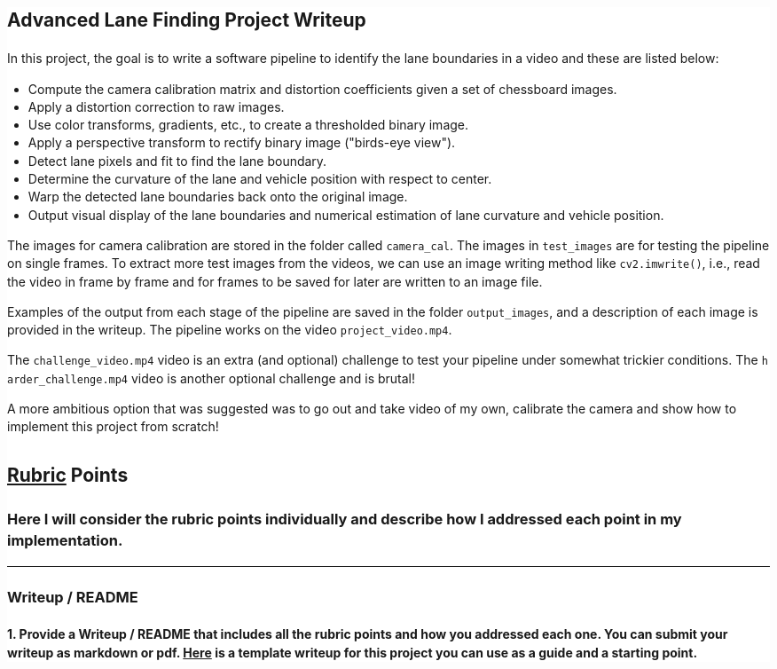 ## Advanced Lane Finding Project Writeup

In this project, the goal is to write a software pipeline to identify the lane boundaries in a video and these are listed below:


* Compute the camera calibration matrix and distortion coefficients given a set of chessboard images.
* Apply a distortion correction to raw images.
* Use color transforms, gradients, etc., to create a thresholded binary image.
* Apply a perspective transform to rectify binary image ("birds-eye view").
* Detect lane pixels and fit to find the lane boundary.
* Determine the curvature of the lane and vehicle position with respect to center.
* Warp the detected lane boundaries back onto the original image.
* Output visual display of the lane boundaries and numerical estimation of lane curvature and vehicle position.

The images for camera calibration are stored in the folder called `camera_cal`.  The images in `test_images` are for testing the pipeline on single frames. To extract more test images from the videos, we can use an image writing method like `cv2.imwrite()`, i.e.,  read the video in frame by frame  and for frames to be saved for later are written to an image file.  

Examples of the output from each stage of the pipeline are saved in the folder `output_images`, and a description of each image is provided in the writeup. The pipeline works on the video `project_video.mp4`.  

The `challenge_video.mp4` video is an extra (and optional) challenge to test your pipeline under somewhat trickier conditions.  The `harder_challenge.mp4` video is another optional challenge and is brutal!

A more ambitious option that was suggested was to go out and take video of my own, calibrate the camera and show how to implement this project from scratch!


[//]: # (Image References)

[image1]: ./output_images_videos/test_1.jpg  "Distortion test image"
[image2]: ./output_images_videos/undistorted_test_1.jpg "Undistorted image"
[image3]: ./output_images_videos/binary_1.jpg "Binary image 1"
[image4]: ./output_images_videos/binary_2.jpg "Binary image 2"
[image5]: ./output_images_videos/lane_perspective_1_good.jpg "Perspective of binary lane"
[image6]: ./output_images_videos/lane_perspective_2_noise.jpg "Perspective of binary lane - noise"
[image7]: ./output_images_videos/filled_lane_perspective_1_good.jpg "Filled Perspective Lane"
[image8]: ./output_images_videos/filled_lane_perspective_2_error.jpg "Filled Perspective Lane - some error"
[image9]: ./output_images_videos/filled_lane_perspective_3_bad.jpg "Filled Perspective Lane - bad"
[image10]: ./output_images_videos/final_image_1_good.jpg "Final filled lane - good"
[image11]: ./output_images_videos/final_image_2_some_error.jpg "Final filled lane - some error"

[video1]: ./output_images_videos/submit_output_video.mp4 "Project Output video"
[video2]: ./output_images_videos/submit_challenge_video.mp4 "Challenge video"
[video3]: ./output_images_videos/submit_hard_challenge_video.mp4 "Hard Challenge video"



## [Rubric](https://review.udacity.com/#!/rubrics/571/view) Points

### Here I will consider the rubric points individually and describe how I addressed each point in my implementation.  

---

### Writeup / README

#### 1. Provide a Writeup / README that includes all the rubric points and how you addressed each one.  You can submit your writeup as markdown or pdf.  [Here](https://github.com/udacity/CarND-Advanced-Lane-Lines/blob/master/writeup_template.md) is a template writeup for this project you can use as a guide and a starting point.  
